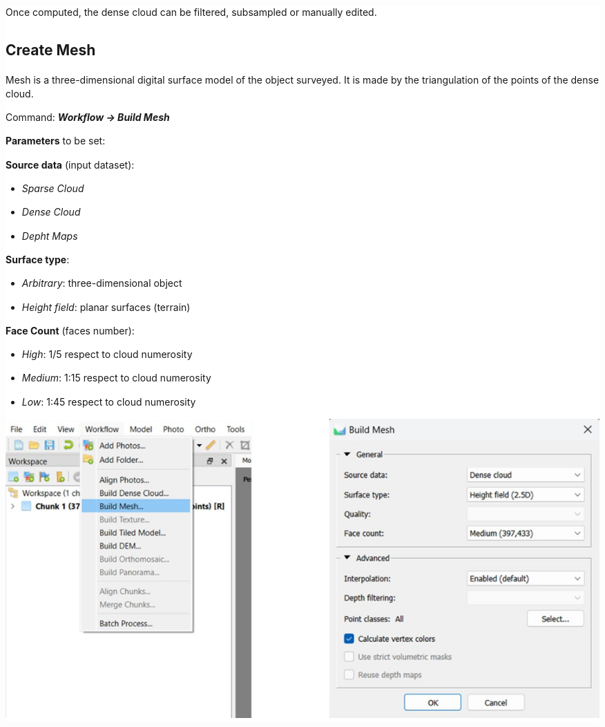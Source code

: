 Once computed, the dense cloud can be filtered, subsampled or manually edited.

## Create Mesh 

Mesh is a three-dimensional digital surface model of the object surveyed. It is made by the triangulation of the points of the dense cloud. 

Command: ***Workflow → Build Mesh*** 

**Parameters** to be set:

**Source data** (input dataset): 

* *Sparse Cloud* 

* *Dense Cloud* 

* *Depht Maps*

**Surface type**: 

* *Arbitrary*: three-dimensional object 

* *Height field*: planar surfaces (terrain)

**Face Count** (faces number): 

* *High*: 1/5 respect to cloud numerosity 

* *Medium*: 1:15 respect to cloud numerosity 

* *Low*: 1:45 respect to cloud numerosity

![Build mesh in Metashape](../assets/img/module2/Metashape-build-mesh.jpg "Build mesh in Metashape")

